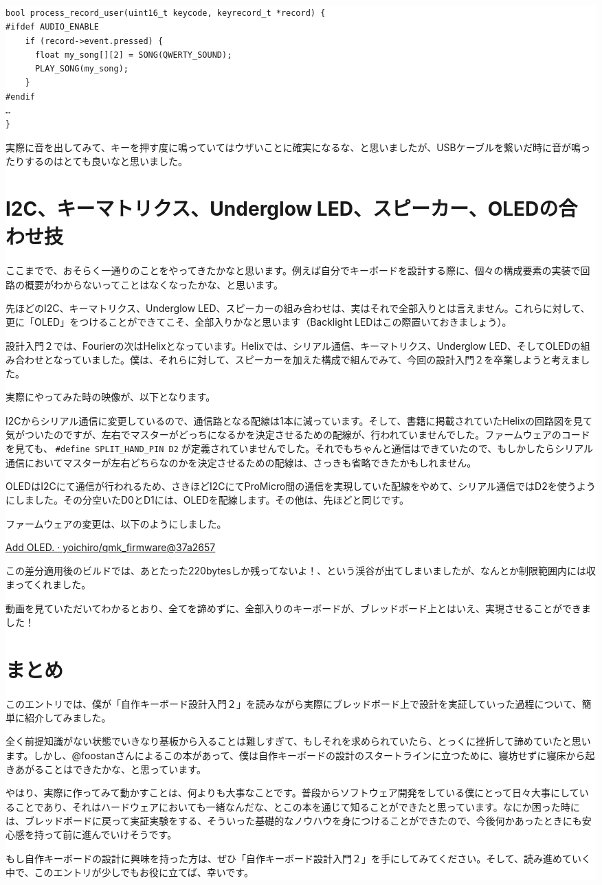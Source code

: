
```
bool process_record_user(uint16_t keycode, keyrecord_t *record) {
#ifdef AUDIO_ENABLE
    if (record->event.pressed) {
      float my_song[][2] = SONG(QWERTY_SOUND);
      PLAY_SONG(my_song);
    }
#endif
…
}
```

実際に音を出してみて、キーを押す度に鳴っていてはウザいことに確実になるな、と思いましたが、USBケーブルを繋いだ時に音が鳴ったりするのはとても良いなと思いました。

# I2C、キーマトリクス、Underglow LED、スピーカー、OLEDの合わせ技

ここまでで、おそらく一通りのことをやってきたかなと思います。例えば自分でキーボードを設計する際に、個々の構成要素の実装で回路の概要がわからないってことはなくなったかな、と思います。

先ほどのI2C、キーマトリクス、Underglow LED、スピーカーの組み合わせは、実はそれで全部入りとは言えません。これらに対して、更に「OLED」をつけることができてこそ、全部入りかなと思います（Backlight LEDはこの際置いておきましょう）。

設計入門２では、Fourierの次はHelixとなっています。Helixでは、シリアル通信、キーマトリクス、Underglow LED、そしてOLEDの組み合わせとなっていました。僕は、それらに対して、スピーカーを加えた構成で組んでみて、今回の設計入門２を卒業しようと考えました。

実際にやってみた時の映像が、以下となります。

<iframe width="560" height="315" src="https://www.youtube.com/embed/ScV02tL2ldo" frameborder="0" allow="accelerometer; autoplay; clipboard-write; encrypted-media; gyroscope; picture-in-picture" allowfullscreen></iframe>

I2Cからシリアル通信に変更しているので、通信路となる配線は1本に減っています。そして、書籍に掲載されていたHelixの回路図を見て気がついたのですが、左右でマスターがどっちになるかを決定させるための配線が、行われていませんでした。ファームウェアのコードを見ても、 `#define SPLIT_HAND_PIN D2` が定義されていませんでした。それでもちゃんと通信はできていたので、もしかしたらシリアル通信においてマスターが左右どちらなのかを決定させるための配線は、さっきも省略できたかもしれません。

OLEDはI2Cにて通信が行われるため、さきほどI2CにてProMicro間の通信を実現していた配線をやめて、シリアル通信ではD2を使うようにしました。その分空いたD0とD1には、OLEDを配線します。その他は、先ほどと同じです。

ファームウェアの変更は、以下のようにしました。

[Add OLED. · yoichiro/qmk_firmware@37a2657](https://github.com/yoichiro/qmk_firmware/commit/37a2657bd2612de4f86a58b8a6533274871c2465)

この差分適用後のビルドでは、あとたった220bytesしか残ってないよ！、という渓谷が出てしまいましたが、なんとか制限範囲内には収まってくれました。

動画を見ていただいてわかるとおり、全てを諦めずに、全部入りのキーボードが、ブレッドボード上とはいえ、実現させることができました！

# まとめ

このエントリでは、僕が「自作キーボード設計入門２」を読みながら実際にブレッドボード上で設計を実証していった過程について、簡単に紹介してみました。

全く前提知識がない状態でいきなり基板から入ることは難しすぎて、もしそれを求められていたら、とっくに挫折して諦めていたと思います。しかし、@foostanさんによるこの本があって、僕は自作キーボードの設計のスタートラインに立つために、寝坊せずに寝床から起きあがることはできたかな、と思っています。

やはり、実際に作ってみて動かすことは、何よりも大事なことです。普段からソフトウェア開発をしている僕にとって日々大事にしていることであり、それはハードウェアにおいても一緒なんだな、とこの本を通じて知ることができたと思っています。なにか困った時には、ブレッドボードに戻って実証実験をする、そういった基礎的なノウハウを身につけることができたので、今後何かあったときにも安心感を持って前に進んでいけそうです。

もし自作キーボードの設計に興味を持った方は、ぜひ「自作キーボード設計入門２」を手にしてみてください。そして、読み進めていく中で、このエントリが少しでもお役に立てば、幸いです。


